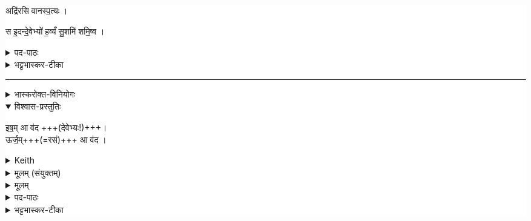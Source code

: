 अद्रि॑रसि वानस्प॒त्यः ।

स इ॒दन्दे॒वेभ्यो॑ ह॒व्यँ सु॒शमि॑ शमि॒ष्व  ।
</details>

<details><summary>पद-पाठः</summary></details>

<details><summary>भट्टभास्कर-टीका</summary></details>

____

<details><summary>भास्करोक्त-विनियोगः</summary></details>

<details open><summary>विश्वास-प्रस्तुतिः</summary>

इष॒म् आ  व॑द  +++(देवेभ्यः!)+++।  
ऊर्ज॒म्+++(=रसं)+++ आ व॑द  ।
</details>

<details><summary>Keith</summary></details>

<details><summary>मूलम् (संयुक्तम्)</summary></details>

<details><summary>मूलम्</summary></details>

<details><summary>पद-पाठः</summary></details>

<details><summary>भट्टभास्कर-टीका</summary>

11वृषारवेण दृषदुपले समाहन्ति - इषमिति ॥ हविर्लक्षणं यदिदमन्नं आवद देवेभ्य आवेदय, युष्मदर्थमिदमनेन यजमानेन संस्क्रियते, इति । एवं ऊर्जमावदेति व्याख्यातम् । ऊर्क् रसः।
